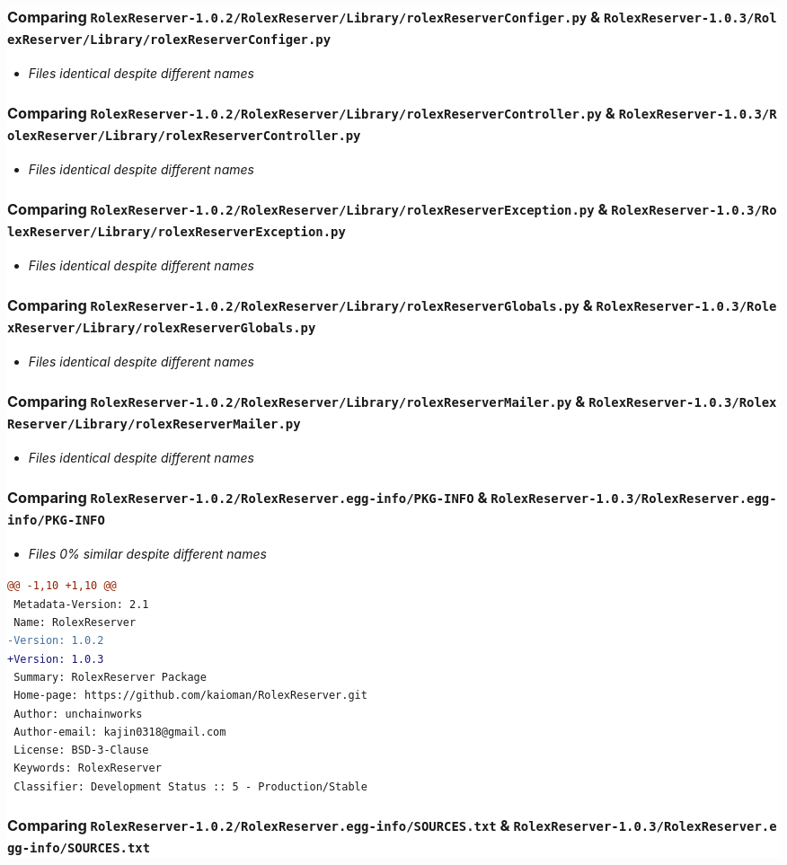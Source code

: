 ### Comparing `RolexReserver-1.0.2/RolexReserver/Library/rolexReserverConfiger.py` & `RolexReserver-1.0.3/RolexReserver/Library/rolexReserverConfiger.py`

 * *Files identical despite different names*

### Comparing `RolexReserver-1.0.2/RolexReserver/Library/rolexReserverController.py` & `RolexReserver-1.0.3/RolexReserver/Library/rolexReserverController.py`

 * *Files identical despite different names*

### Comparing `RolexReserver-1.0.2/RolexReserver/Library/rolexReserverException.py` & `RolexReserver-1.0.3/RolexReserver/Library/rolexReserverException.py`

 * *Files identical despite different names*

### Comparing `RolexReserver-1.0.2/RolexReserver/Library/rolexReserverGlobals.py` & `RolexReserver-1.0.3/RolexReserver/Library/rolexReserverGlobals.py`

 * *Files identical despite different names*

### Comparing `RolexReserver-1.0.2/RolexReserver/Library/rolexReserverMailer.py` & `RolexReserver-1.0.3/RolexReserver/Library/rolexReserverMailer.py`

 * *Files identical despite different names*

### Comparing `RolexReserver-1.0.2/RolexReserver.egg-info/PKG-INFO` & `RolexReserver-1.0.3/RolexReserver.egg-info/PKG-INFO`

 * *Files 0% similar despite different names*

```diff
@@ -1,10 +1,10 @@
 Metadata-Version: 2.1
 Name: RolexReserver
-Version: 1.0.2
+Version: 1.0.3
 Summary: RolexReserver Package
 Home-page: https://github.com/kaioman/RolexReserver.git
 Author: unchainworks
 Author-email: kajin0318@gmail.com
 License: BSD-3-Clause
 Keywords: RolexReserver
 Classifier: Development Status :: 5 - Production/Stable
```

### Comparing `RolexReserver-1.0.2/RolexReserver.egg-info/SOURCES.txt` & `RolexReserver-1.0.3/RolexReserver.egg-info/SOURCES.txt`
